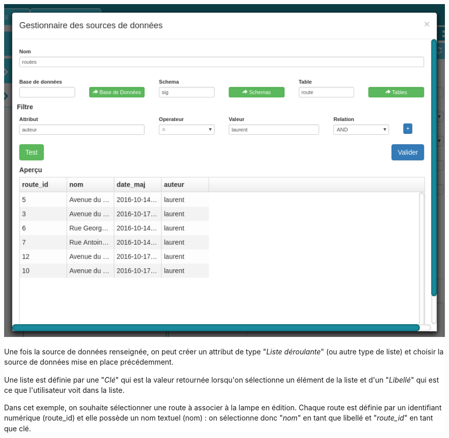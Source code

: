 ![](../../images/exemple_studio_datasource_3.png)

Une fois la source de données renseignée, on peut créer un attribut de
type "*Liste déroulante*" (ou autre type de liste) et choisir la source
de données mise en place précédemment.

Une liste est définie par une "*Clé*" qui est la valeur retournée
lorsqu'on sélectionne un élément de la liste et d'un "*Libellé*" qui est
ce que l'utilisateur voit dans la liste.

Dans cet exemple, on souhaite sélectionner une route à associer à la
lampe en édition. Chaque route est définie par un identifiant numérique
(route_id) et elle possède un nom textuel (nom) : on sélectionne donc
"*nom*" en tant que libellé et "*route_id*" en tant que clé.
